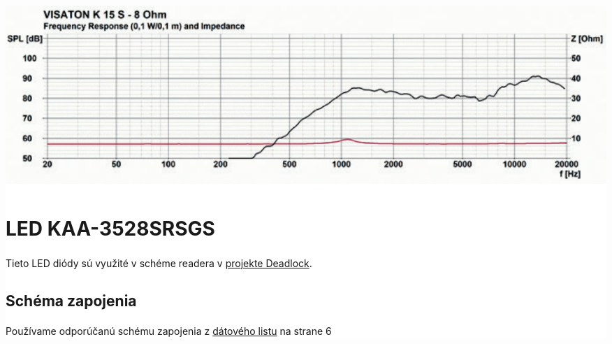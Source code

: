 ![Frekvenčná charakteristika reproduktora](frek_charakteristika.png)

# LED KAA-3528SRSGS

Tieto LED diódy sú využité v schéme readera v [projekte Deadlock](https://gitlab.com/project-deadlock). 

## Schéma zapojenia

Používame odporúčanú schému zapojenia z [dátového listu](KAA-3528SRSGS_datasheet_1.pdf) na strane 6
